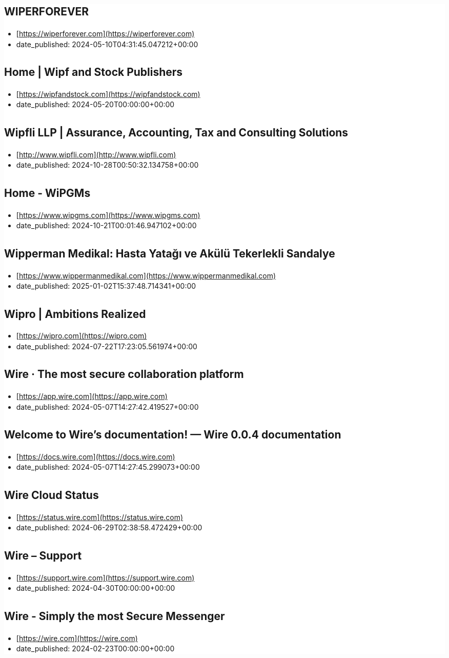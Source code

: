  ## WIPERFOREVER
 - [https://wiperforever.com](https://wiperforever.com)
 - date_published: 2024-05-10T04:31:45.047212+00:00

 ## Home | Wipf and Stock Publishers
 - [https://wipfandstock.com](https://wipfandstock.com)
 - date_published: 2024-05-20T00:00:00+00:00

 ## Wipfli LLP | Assurance, Accounting, Tax and Consulting Solutions
 - [http://www.wipfli.com](http://www.wipfli.com)
 - date_published: 2024-10-28T00:50:32.134758+00:00

 ## Home - WiPGMs
 - [https://www.wipgms.com](https://www.wipgms.com)
 - date_published: 2024-10-21T00:01:46.947102+00:00

 ## Wipperman Medikal: Hasta Yatağı ve Akülü Tekerlekli Sandalye
 - [https://www.wippermanmedikal.com](https://www.wippermanmedikal.com)
 - date_published: 2025-01-02T15:37:48.714341+00:00

 ## Wipro | Ambitions Realized
 - [https://wipro.com](https://wipro.com)
 - date_published: 2024-07-22T17:23:05.561974+00:00

 ## Wire · The most secure collaboration platform
 - [https://app.wire.com](https://app.wire.com)
 - date_published: 2024-05-07T14:27:42.419527+00:00

 ## Welcome to Wire’s documentation! — Wire 0.0.4 documentation
 - [https://docs.wire.com](https://docs.wire.com)
 - date_published: 2024-05-07T14:27:45.299073+00:00

 ## Wire Cloud Status
 - [https://status.wire.com](https://status.wire.com)
 - date_published: 2024-06-29T02:38:58.472429+00:00

 ## Wire – Support
 - [https://support.wire.com](https://support.wire.com)
 - date_published: 2024-04-30T00:00:00+00:00

 ## Wire - Simply the most Secure Messenger
 - [https://wire.com](https://wire.com)
 - date_published: 2024-02-23T00:00:00+00:00
